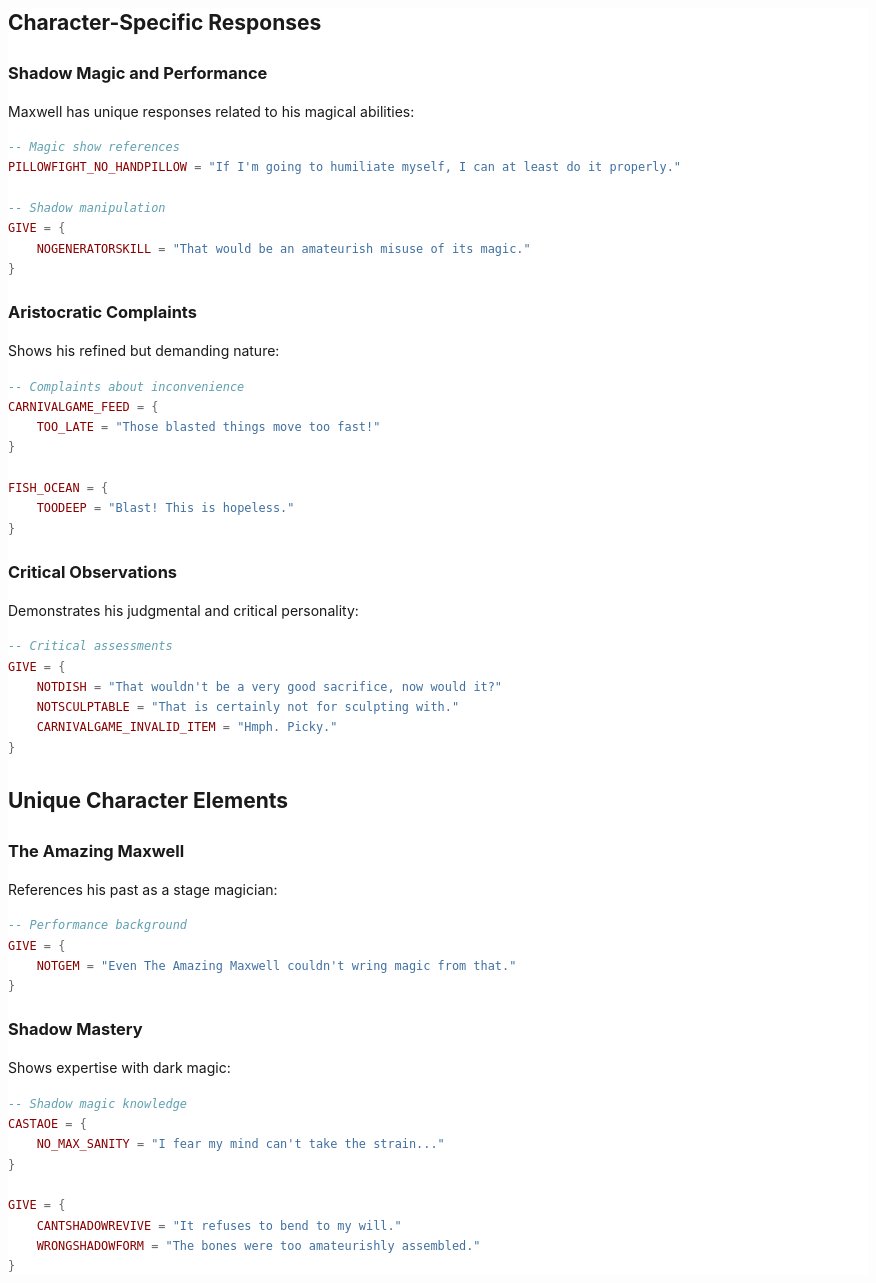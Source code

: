 ## Character-Specific Responses

### Shadow Magic and Performance
Maxwell has unique responses related to his magical abilities:
```lua
-- Magic show references
PILLOWFIGHT_NO_HANDPILLOW = "If I'm going to humiliate myself, I can at least do it properly."

-- Shadow manipulation
GIVE = {
    NOGENERATORSKILL = "That would be an amateurish misuse of its magic."
}
```

### Aristocratic Complaints
Shows his refined but demanding nature:
```lua
-- Complaints about inconvenience
CARNIVALGAME_FEED = {
    TOO_LATE = "Those blasted things move too fast!"
}

FISH_OCEAN = {
    TOODEEP = "Blast! This is hopeless."
}
```

### Critical Observations
Demonstrates his judgmental and critical personality:
```lua
-- Critical assessments
GIVE = {
    NOTDISH = "That wouldn't be a very good sacrifice, now would it?"
    NOTSCULPTABLE = "That is certainly not for sculpting with."
    CARNIVALGAME_INVALID_ITEM = "Hmph. Picky."
}
```

## Unique Character Elements

### The Amazing Maxwell
References his past as a stage magician:
```lua
-- Performance background
GIVE = {
    NOTGEM = "Even The Amazing Maxwell couldn't wring magic from that."
}
```

### Shadow Mastery
Shows expertise with dark magic:
```lua
-- Shadow magic knowledge
CASTAOE = {
    NO_MAX_SANITY = "I fear my mind can't take the strain..."
}

GIVE = {
    CANTSHADOWREVIVE = "It refuses to bend to my will."
    WRONGSHADOWFORM = "The bones were too amateurishly assembled."
}
```
